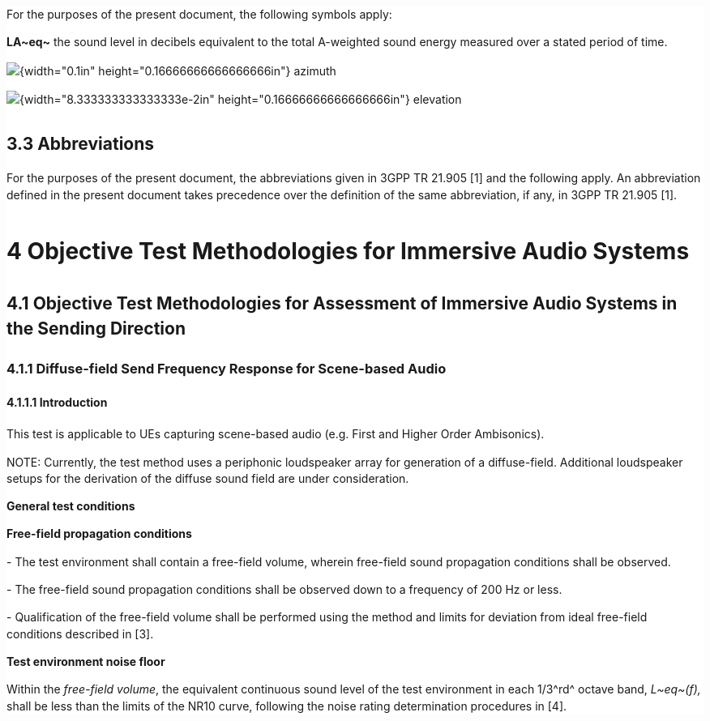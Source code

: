 For the purposes of the present document, the following symbols apply:

**LA~eq~** the sound level in decibels equivalent to the total
A-weighted sound energy measured over a stated period of time.

![](media/image4.png){width="0.1in" height="0.16666666666666666in"}
azimuth

![](media/image5.png){width="8.333333333333333e-2in"
height="0.16666666666666666in"} elevation

3.3 Abbreviations
-----------------

For the purposes of the present document, the abbreviations given in
3GPP TR 21.905 \[1\] and the following apply. An abbreviation defined in
the present document takes precedence over the definition of the same
abbreviation, if any, in 3GPP TR 21.905 \[1\].

4 Objective Test Methodologies for Immersive Audio Systems
==========================================================

4.1 Objective Test Methodologies for Assessment of Immersive Audio Systems in the Sending Direction
---------------------------------------------------------------------------------------------------

### 4.1.1 Diffuse-field Send Frequency Response for Scene-based Audio

#### 4.1.1.1 Introduction

This test is applicable to UEs capturing scene-based audio (e.g. First
and Higher Order Ambisonics).

NOTE: Currently, the test method uses a periphonic loudspeaker array for
generation of a diffuse-field. Additional loudspeaker setups for the
derivation of the diffuse sound field are under consideration.

**General test conditions**

**Free-field propagation conditions**

\- The test environment shall contain a free-field volume, wherein
free-field sound propagation conditions shall be observed.

\- The free-field sound propagation conditions shall be observed down to
a frequency of 200 Hz or less.

\- Qualification of the free-field volume shall be performed using the
method and limits for deviation from ideal free-field conditions
described in \[3\].

**Test environment noise floor**

Within the *free-field volume*, the equivalent continuous sound level of
the test environment in each 1/3^rd^ octave band, *L~eq~(f),* shall be
less than the limits of the NR10 curve, following the noise rating
determination procedures in \[4\].
